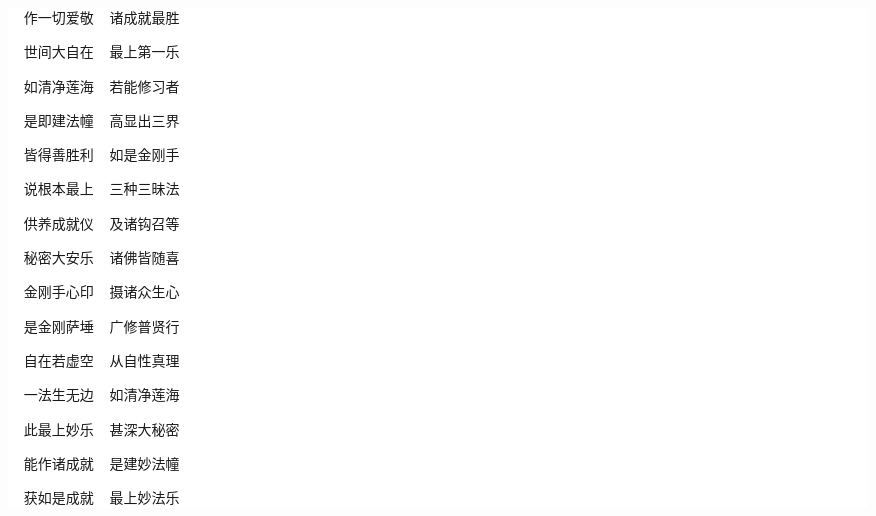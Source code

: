 &nbsp;&nbsp;&nbsp;&nbsp;作一切爱敬&nbsp;&nbsp;&nbsp;&nbsp;诸成就最胜

&nbsp;&nbsp;&nbsp;&nbsp;世间大自在&nbsp;&nbsp;&nbsp;&nbsp;最上第一乐

&nbsp;&nbsp;&nbsp;&nbsp;如清净莲海&nbsp;&nbsp;&nbsp;&nbsp;若能修习者

&nbsp;&nbsp;&nbsp;&nbsp;是即建法幢&nbsp;&nbsp;&nbsp;&nbsp;高显出三界

&nbsp;&nbsp;&nbsp;&nbsp;皆得善胜利&nbsp;&nbsp;&nbsp;&nbsp;如是金刚手

&nbsp;&nbsp;&nbsp;&nbsp;说根本最上&nbsp;&nbsp;&nbsp;&nbsp;三种三昧法

&nbsp;&nbsp;&nbsp;&nbsp;供养成就仪&nbsp;&nbsp;&nbsp;&nbsp;及诸钩召等

&nbsp;&nbsp;&nbsp;&nbsp;秘密大安乐&nbsp;&nbsp;&nbsp;&nbsp;诸佛皆随喜

&nbsp;&nbsp;&nbsp;&nbsp;金刚手心印&nbsp;&nbsp;&nbsp;&nbsp;摄诸众生心

&nbsp;&nbsp;&nbsp;&nbsp;是金刚萨埵&nbsp;&nbsp;&nbsp;&nbsp;广修普贤行

&nbsp;&nbsp;&nbsp;&nbsp;自在若虚空&nbsp;&nbsp;&nbsp;&nbsp;从自性真理

&nbsp;&nbsp;&nbsp;&nbsp;一法生无边&nbsp;&nbsp;&nbsp;&nbsp;如清净莲海

&nbsp;&nbsp;&nbsp;&nbsp;此最上妙乐&nbsp;&nbsp;&nbsp;&nbsp;甚深大秘密

&nbsp;&nbsp;&nbsp;&nbsp;能作诸成就&nbsp;&nbsp;&nbsp;&nbsp;是建妙法幢

&nbsp;&nbsp;&nbsp;&nbsp;获如是成就&nbsp;&nbsp;&nbsp;&nbsp;最上妙法乐

